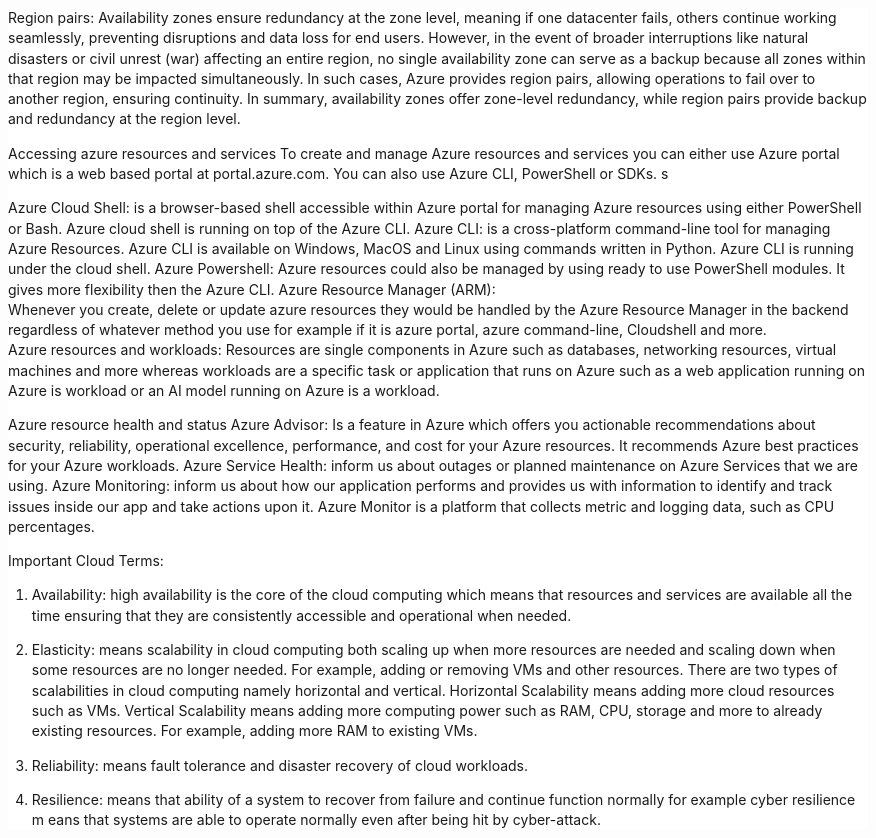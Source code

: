 Region pairs: Availability zones ensure redundancy at the zone level, meaning if one datacenter fails, others continue working seamlessly, preventing disruptions and data loss for end users. However, in the event of broader interruptions like natural disasters or civil unrest (war) affecting an entire region, no single availability zone can serve as a backup because all zones within that region may be impacted simultaneously. In such cases, Azure provides region pairs, allowing operations to fail over to another region, ensuring continuity. In summary, availability zones offer zone-level redundancy, while region pairs provide backup and redundancy at the region level.

Accessing azure resources and services
To create and manage Azure resources and services you can either use Azure portal which is a web based portal at portal.azure.com. You can also use Azure CLI, PowerShell or SDKs. s

Azure Cloud Shell: is a browser-based shell accessible within Azure portal for managing Azure resources using either PowerShell or Bash. Azure cloud shell is running on top of the Azure CLI.
Azure CLI: is a cross-platform command-line tool for managing Azure Resources. Azure CLI is available on Windows, MacOS and Linux using commands written in Python. Azure CLI is running under the cloud shell. 
Azure Powershell: Azure resources could also be managed by using ready to use PowerShell modules. It gives more flexibility then the Azure CLI. 
Azure Resource Manager (ARM):  
Whenever you create, delete or update azure resources they would be handled by the Azure Resource Manager in the backend regardless of whatever method you use for example if it is azure portal, azure command-line, Cloudshell and more.    
Azure resources and workloads: Resources are single components in Azure such as databases, networking resources, virtual machines and more whereas workloads are a specific task or application that runs on Azure such as a web application running on Azure is workload or an AI model running on Azure is a workload.

Azure resource health and status
Azure Advisor: Is a feature in Azure which offers you actionable recommendations about security, reliability, operational excellence, performance, and cost for your Azure resources. It recommends Azure best practices for your Azure workloads. 
Azure Service Health: inform us about outages or planned maintenance on Azure Services that we are using.
Azure Monitoring: inform us about how our application performs and provides us with information to identify and track issues inside our app and take actions upon it. 
Azure Monitor is a platform that collects metric and logging data, such as CPU percentages.

Important Cloud Terms: 
1.	Availability: high availability is the core of the cloud computing which means that resources and services are available all the time ensuring that they are consistently accessible and operational when needed. 
2.	Elasticity: means scalability in cloud computing both scaling up when more resources are needed and scaling down when some resources are no longer needed. For example, adding or removing VMs and other resources. There are two types of scalabilities in cloud computing namely horizontal and vertical. 
Horizontal Scalability means adding more cloud resources such as VMs. 
Vertical Scalability means adding more computing power such as RAM, CPU, storage and more to already existing resources. For example, adding more RAM to existing VMs. 
3.	Reliability: means fault tolerance and disaster recovery of cloud workloads. 

4.	Resilience: means that ability of a system to recover from failure and continue function normally for example cyber resilience m eans that systems are able to operate normally even after being hit by cyber-attack. 

